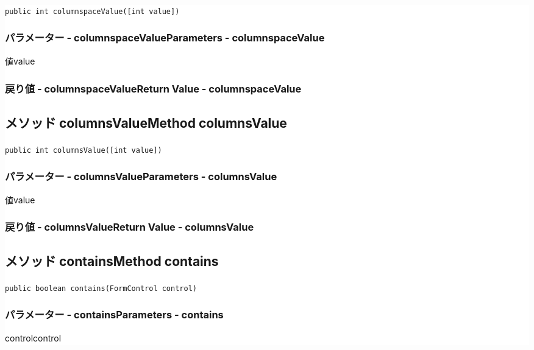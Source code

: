 ```xpp
public int columnspaceValue([int value])
```

### <a name="parameters---columnspacevalue"></a><span data-ttu-id="b0c63-446">パラメーター - columnspaceValue</span><span class="sxs-lookup"><span data-stu-id="b0c63-446">Parameters - columnspaceValue</span></span>

<span data-ttu-id="b0c63-447">値</span><span class="sxs-lookup"><span data-stu-id="b0c63-447">value</span></span>  

### <a name="return-value---columnspacevalue"></a><span data-ttu-id="b0c63-448">戻り値 - columnspaceValue</span><span class="sxs-lookup"><span data-stu-id="b0c63-448">Return Value - columnspaceValue</span></span>

## <a name="method-columnsvalue"></a><span data-ttu-id="b0c63-449">メソッド columnsValue</span><span class="sxs-lookup"><span data-stu-id="b0c63-449">Method columnsValue</span></span>

```xpp
public int columnsValue([int value])
```

### <a name="parameters---columnsvalue"></a><span data-ttu-id="b0c63-450">パラメーター - columnsValue</span><span class="sxs-lookup"><span data-stu-id="b0c63-450">Parameters - columnsValue</span></span>

<span data-ttu-id="b0c63-451">値</span><span class="sxs-lookup"><span data-stu-id="b0c63-451">value</span></span>  

### <a name="return-value---columnsvalue"></a><span data-ttu-id="b0c63-452">戻り値 - columnsValue</span><span class="sxs-lookup"><span data-stu-id="b0c63-452">Return Value - columnsValue</span></span>

## <a name="method-contains"></a><span data-ttu-id="b0c63-453">メソッド contains</span><span class="sxs-lookup"><span data-stu-id="b0c63-453">Method contains</span></span>

```xpp
public boolean contains(FormControl control)
```

### <a name="parameters---contains"></a><span data-ttu-id="b0c63-454">パラメーター - contains</span><span class="sxs-lookup"><span data-stu-id="b0c63-454">Parameters - contains</span></span>

<span data-ttu-id="b0c63-455">control</span><span class="sxs-lookup"><span data-stu-id="b0c63-455">control</span></span>  
